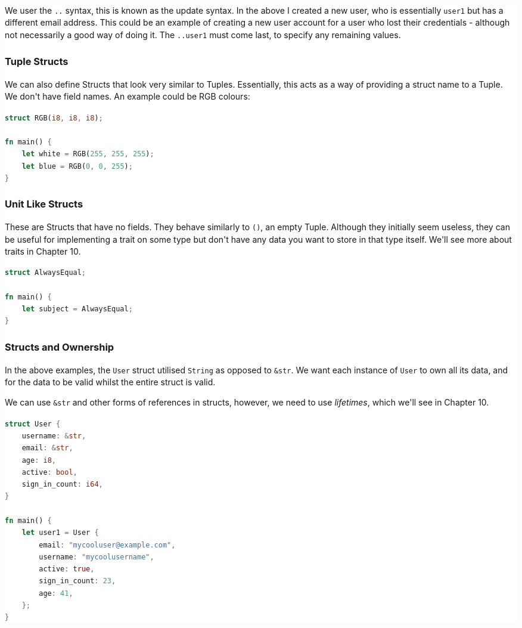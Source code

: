 We user the `..` syntax, this is known as the update syntax. In the above I created a new user, who
is essentially `user1` but has a different email address. This could be an example of creating a new
user account for a user who lost their credentials - although not necessarily a good way of doing 
it. The `..user1` must come last, to specify any remaining values.

### Tuple Structs

We can also define Structs that look very similar to Tuples. Essentially, this acts as a way of 
providing a struct name to a Tuple. We don't have field names. An example could be RGB colours:

```rs
struct RGB(i8, i8, i8);

fn main() {
    let white = RGB(255, 255, 255);
    let blue = RGB(0, 0, 255);
}
```

### Unit Like Structs

These are Structs that have no fields. They behave similarly to `()`, an empty Tuple. Although they 
initially seem useless, they can be useful for implementing a trait on some type but don't have any
data you want to store in that type itself. We'll see more about traits in Chapter 10.

```rs
struct AlwaysEqual;

fn main() {
    let subject = AlwaysEqual;
}
```

### Structs and Ownership

In the above examples, the `User` struct utilised `String` as opposed to `&str`. We want each 
instance of `User` to own all its data, and for the data to be valid whilst the entire struct is 
valid.

We can use `&str` and other forms of references in structs, however, we need to use *lifetimes*, 
which we'll see in Chapter 10.

```rs
struct User {
    username: &str,
    email: &str,
    age: i8,
    active: bool,
    sign_in_count: i64,
}

fn main() {
    let user1 = User {
        email: "mycooluser@example.com",
        username: "mycoolusername",
        active: true,
        sign_in_count: 23,
        age: 41,
    };
}
```
